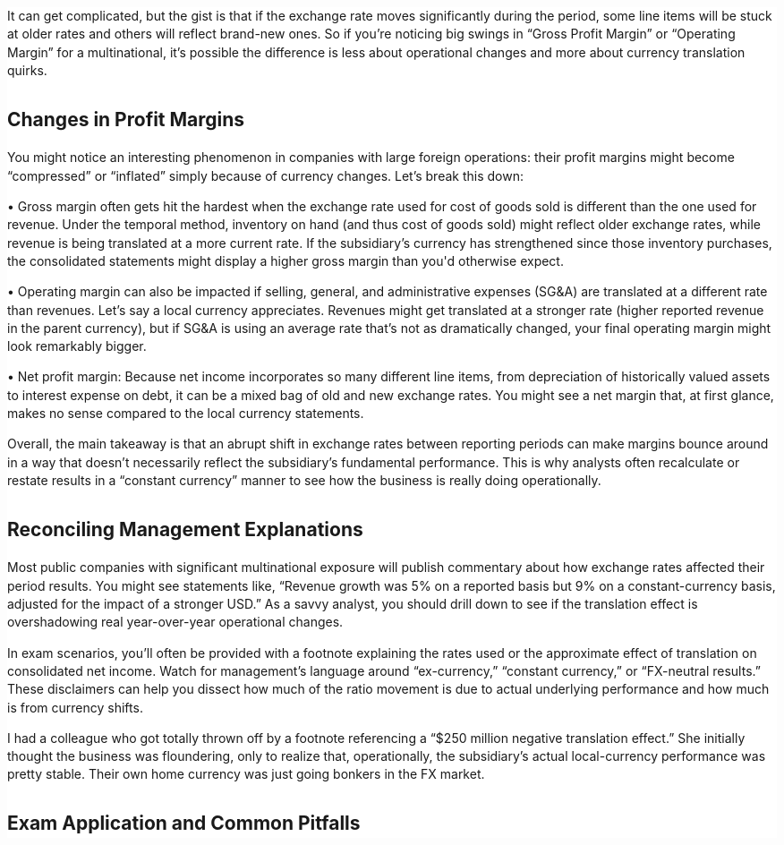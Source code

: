 It can get complicated, but the gist is that if the exchange rate moves significantly during the period, some line items will be stuck at older rates and others will reflect brand-new ones. So if you’re noticing big swings in “Gross Profit Margin” or “Operating Margin” for a multinational, it’s possible the difference is less about operational changes and more about currency translation quirks.

## Changes in Profit Margins

You might notice an interesting phenomenon in companies with large foreign operations: their profit margins might become “compressed” or “inflated” simply because of currency changes. Let’s break this down:

• Gross margin often gets hit the hardest when the exchange rate used for cost of goods sold is different than the one used for revenue. Under the temporal method, inventory on hand (and thus cost of goods sold) might reflect older exchange rates, while revenue is being translated at a more current rate. If the subsidiary’s currency has strengthened since those inventory purchases, the consolidated statements might display a higher gross margin than you'd otherwise expect.

• Operating margin can also be impacted if selling, general, and administrative expenses (SG&A) are translated at a different rate than revenues. Let’s say a local currency appreciates. Revenues might get translated at a stronger rate (higher reported revenue in the parent currency), but if SG&A is using an average rate that’s not as dramatically changed, your final operating margin might look remarkably bigger.

• Net profit margin: Because net income incorporates so many different line items, from depreciation of historically valued assets to interest expense on debt, it can be a mixed bag of old and new exchange rates. You might see a net margin that, at first glance, makes no sense compared to the local currency statements.

Overall, the main takeaway is that an abrupt shift in exchange rates between reporting periods can make margins bounce around in a way that doesn’t necessarily reflect the subsidiary’s fundamental performance. This is why analysts often recalculate or restate results in a “constant currency” manner to see how the business is really doing operationally.

## Reconciling Management Explanations

Most public companies with significant multinational exposure will publish commentary about how exchange rates affected their period results. You might see statements like, “Revenue growth was 5% on a reported basis but 9% on a constant-currency basis, adjusted for the impact of a stronger USD.” As a savvy analyst, you should drill down to see if the translation effect is overshadowing real year-over-year operational changes.

In exam scenarios, you’ll often be provided with a footnote explaining the rates used or the approximate effect of translation on consolidated net income. Watch for management’s language around “ex-currency,” “constant currency,” or “FX-neutral results.” These disclaimers can help you dissect how much of the ratio movement is due to actual underlying performance and how much is from currency shifts.

I had a colleague who got totally thrown off by a footnote referencing a “$250 million negative translation effect.” She initially thought the business was floundering, only to realize that, operationally, the subsidiary’s actual local-currency performance was pretty stable. Their own home currency was just going bonkers in the FX market.  

## Exam Application and Common Pitfalls
